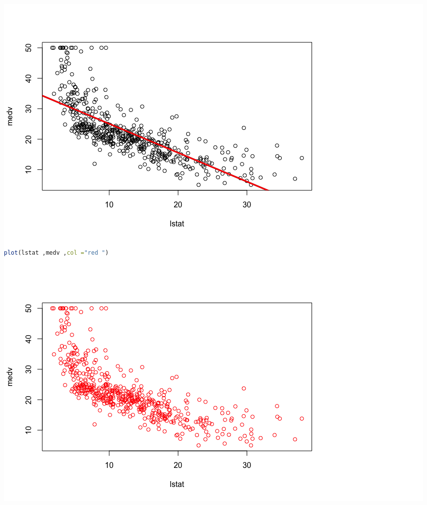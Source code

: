 ![](Chapter3_6_Dec_files/figure-html/unnamed-chunk-2-1.png)

```r
plot(lstat ,medv ,col ="red ")
```

![](Chapter3_6_Dec_files/figure-html/unnamed-chunk-2-2.png)
